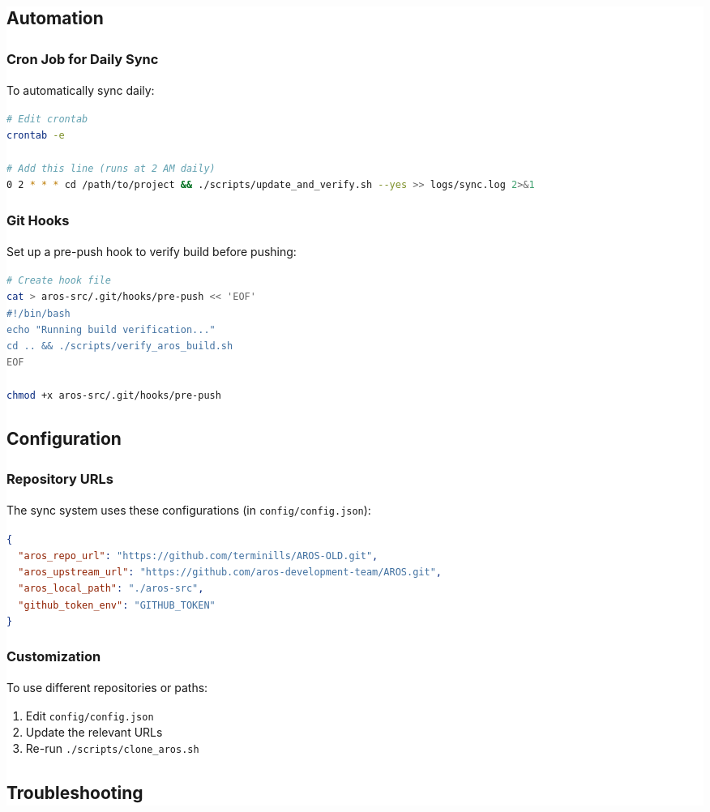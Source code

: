 ## Automation

### Cron Job for Daily Sync

To automatically sync daily:

```bash
# Edit crontab
crontab -e

# Add this line (runs at 2 AM daily)
0 2 * * * cd /path/to/project && ./scripts/update_and_verify.sh --yes >> logs/sync.log 2>&1
```

### Git Hooks

Set up a pre-push hook to verify build before pushing:

```bash
# Create hook file
cat > aros-src/.git/hooks/pre-push << 'EOF'
#!/bin/bash
echo "Running build verification..."
cd .. && ./scripts/verify_aros_build.sh
EOF

chmod +x aros-src/.git/hooks/pre-push
```

## Configuration

### Repository URLs

The sync system uses these configurations (in `config/config.json`):

```json
{
  "aros_repo_url": "https://github.com/terminills/AROS-OLD.git",
  "aros_upstream_url": "https://github.com/aros-development-team/AROS.git",
  "aros_local_path": "./aros-src",
  "github_token_env": "GITHUB_TOKEN"
}
```

### Customization

To use different repositories or paths:

1. Edit `config/config.json`
2. Update the relevant URLs
3. Re-run `./scripts/clone_aros.sh`

## Troubleshooting
